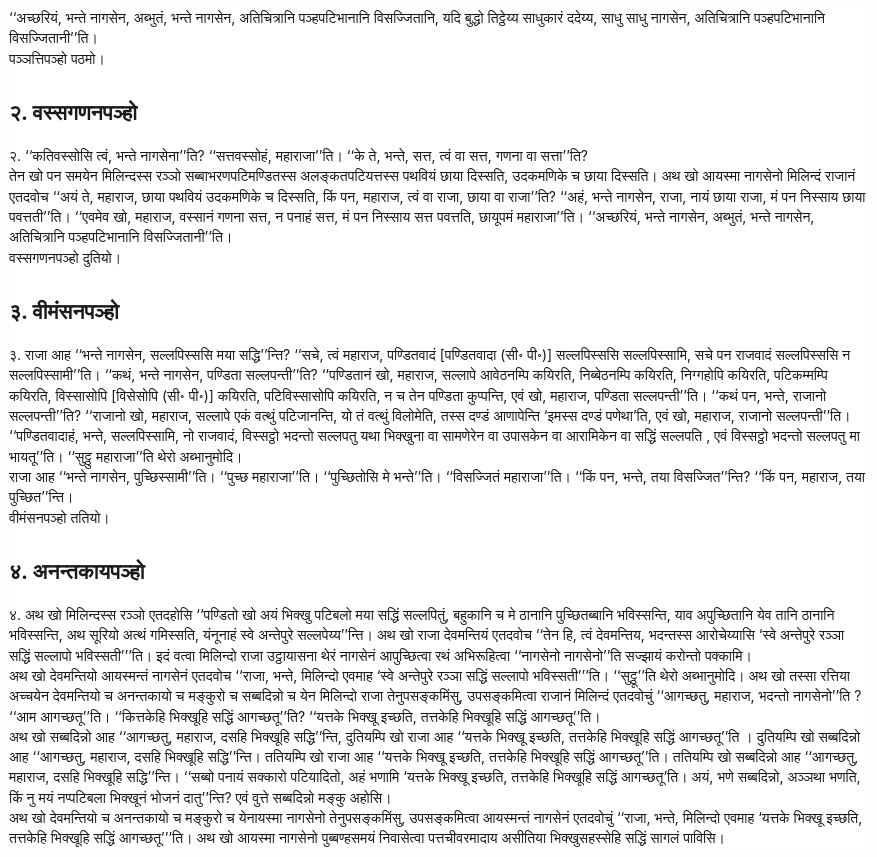 ‘‘अच्छरियं, भन्ते नागसेन, अब्भुतं, भन्ते नागसेन, अतिचित्रानि पञ्हपटिभानानि विसज्जितानि, यदि बुद्धो तिट्ठेय्य साधुकारं ददेय्य, साधु साधु नागसेन, अतिचित्रानि पञ्हपटिभानानि विसज्जितानी’’ति।  
पञ्ञत्तिपञ्हो पठमो।  


## २. वस्सगणनपञ्हो

२. ‘‘कतिवस्सोसि त्वं, भन्ते नागसेना’’ति? ‘‘सत्तवस्सोहं, महाराजा’’ति। ‘‘के ते, भन्ते, सत्त, त्वं वा सत्त, गणना वा सत्ता’’ति?  
तेन खो पन समयेन मिलिन्दस्स रञ्ञो सब्बाभरणपटिमण्डितस्स अलङ्कतपटियत्तस्स पथवियं छाया दिस्सति, उदकमणिके च छाया दिस्सति। अथ खो आयस्मा नागसेनो मिलिन्दं राजानं एतदवोच ‘‘अयं ते, महाराज, छाया पथवियं उदकमणिके च दिस्सति, किं पन, महाराज, त्वं वा राजा, छाया वा राजा’’ति? ‘‘अहं, भन्ते नागसेन, राजा, नायं छाया राजा, मं पन निस्साय छाया पवत्तती’’ति। ‘‘एवमेव खो, महाराज, वस्सानं गणना सत्त, न पनाहं सत्त, मं पन निस्साय सत्त पवत्तति, छायूपमं महाराजा’’ति। ‘‘अच्छरियं, भन्ते नागसेन, अब्भुतं, भन्ते नागसेन, अतिचित्रानि पञ्हपटिभानानि विसज्जितानी’’ति।  
वस्सगणनपञ्हो दुतियो।  


## ३. वीमंसनपञ्हो

३. राजा आह ‘‘भन्ते नागसेन, सल्लपिस्ससि मया सद्धि’’न्ति? ‘‘सचे, त्वं महाराज, पण्डितवादं [पण्डितवादा (सी॰ पी॰)] सल्लपिस्ससि सल्लपिस्सामि, सचे पन राजवादं सल्लपिस्ससि न सल्लपिस्सामी’’ति। ‘‘कथं, भन्ते नागसेन, पण्डिता सल्लपन्ती’’ति? ‘‘पण्डितानं खो, महाराज, सल्लापे आवेठनम्पि कयिरति, निब्बेठनम्पि कयिरति, निग्गहोपि कयिरति, पटिकम्मम्पि कयिरति, विस्सासोपि [विसेसोपि (सी॰ पी॰)] कयिरति, पटिविस्सासोपि कयिरति, न च तेन पण्डिता कुप्पन्ति, एवं खो, महाराज, पण्डिता सल्लपन्ती’’ति। ‘‘कथं पन, भन्ते, राजानो सल्लपन्ती’’ति? ‘‘राजानो खो, महाराज, सल्लापे एकं वत्थुं पटिजानन्ति, यो तं वत्थुं विलोमेति, तस्स दण्डं आणापेन्ति ‘इमस्स दण्डं पणेथा’ति, एवं खो, महाराज, राजानो सल्लपन्ती’’ति। ‘‘पण्डितवादाहं, भन्ते, सल्लपिस्सामि, नो राजवादं, विस्सट्ठो भदन्तो सल्लपतु यथा भिक्खुना वा सामणेरेन वा उपासकेन वा आरामिकेन वा सद्धिं सल्लपति , एवं विस्सट्ठो भदन्तो सल्लपतु मा भायतू’’ति। ‘‘सुट्ठु महाराजा’’ति थेरो अब्भानुमोदि।  
राजा आह ‘‘भन्ते नागसेन, पुच्छिस्सामी’’ति। ‘‘पुच्छ महाराजा’’ति। ‘‘पुच्छितोसि मे भन्ते’’ति। ‘‘विसज्जितं महाराजा’’ति। ‘‘किं पन, भन्ते, तया विसज्जित’’न्ति? ‘‘किं पन, महाराज, तया पुच्छित’’न्ति।  
वीमंसनपञ्हो ततियो।  


## ४. अनन्तकायपञ्हो

४. अथ खो मिलिन्दस्स रञ्ञो एतदहोसि ‘‘पण्डितो खो अयं भिक्खु पटिबलो मया सद्धिं सल्लपितुं, बहुकानि च मे ठानानि पुच्छितब्बानि भविस्सन्ति, याव अपुच्छितानि येव तानि ठानानि भविस्सन्ति, अथ सूरियो अत्थं गमिस्सति, यंनूनाहं स्वे अन्तेपुरे सल्लपेय्य’’न्ति। अथ खो राजा देवमन्तियं एतदवोच ‘‘तेन हि, त्वं देवमन्तिय, भदन्तस्स आरोचेय्यासि ‘स्वे अन्तेपुरे रञ्ञा सद्धिं सल्लापो भविस्सती’’’ति। इदं वत्वा मिलिन्दो राजा उट्ठायासना थेरं नागसेनं आपुच्छित्वा रथं अभिरूहित्वा ‘‘नागसेनो नागसेनो’’ति सज्झायं करोन्तो पक्कामि।  
अथ खो देवमन्तियो आयस्मन्तं नागसेनं एतदवोच ‘‘राजा, भन्ते, मिलिन्दो एवमाह ‘स्वे अन्तेपुरे रञ्ञा सद्धिं सल्लापो भविस्सती’’’ति। ‘‘सुट्ठू’’ति थेरो अब्भानुमोदि। अथ खो तस्सा रत्तिया अच्चयेन देवमन्तियो च अनन्तकायो च मङ्कुरो च सब्बदिन्नो च येन मिलिन्दो राजा तेनुपसङ्कमिंसु, उपसङ्कमित्वा राजानं मिलिन्दं एतदवोचुं ‘‘आगच्छतु, महाराज, भदन्तो नागसेनो’’ति ? ‘‘आम आगच्छतू’’ति। ‘‘कित्तकेहि भिक्खूहि सद्धिं आगच्छतू’’ति? ‘‘यत्तके भिक्खू इच्छति, तत्तकेहि भिक्खूहि सद्धिं आगच्छतू’’ति।  
अथ खो सब्बदिन्नो आह ‘‘आगच्छतु, महाराज, दसहि भिक्खूहि सद्धि’’न्ति, दुतियम्पि खो राजा आह ‘‘यत्तके भिक्खू इच्छति, तत्तकेहि भिक्खूहि सद्धिं आगच्छतू’’ति । दुतियम्पि खो सब्बदिन्नो आह ‘‘आगच्छतु, महाराज, दसहि भिक्खूहि सद्धि’’न्ति। ततियम्पि खो राजा आह ‘‘यत्तके भिक्खू इच्छति, तत्तकेहि भिक्खूहि सद्धिं आगच्छतू’’ति। ततियम्पि खो सब्बदिन्नो आह ‘‘आगच्छतु, महाराज, दसहि भिक्खूहि सद्धि’’न्ति। ‘‘सब्बो पनायं सक्कारो पटियादितो, अहं भणामि ‘यत्तके भिक्खू इच्छति, तत्तकेहि भिक्खूहि सद्धिं आगच्छतू’ति। अयं, भणे सब्बदिन्नो, अञ्ञथा भणति, किं नु मयं नप्पटिबला भिक्खूनं भोजनं दातु’’न्ति? एवं वुत्ते सब्बदिन्नो मङ्कु अहोसि।  
अथ खो देवमन्तियो च अनन्तकायो च मङ्कुरो च येनायस्मा नागसेनो तेनुपसङ्कमिंसु, उपसङ्कमित्वा आयस्मन्तं नागसेनं एतदवोचुं ‘‘राजा, भन्ते, मिलिन्दो एवमाह ‘यत्तके भिक्खू इच्छति, तत्तकेहि भिक्खूहि सद्धिं आगच्छतू’’’ति। अथ खो आयस्मा नागसेनो पुब्बण्हसमयं निवासेत्वा पत्तचीवरमादाय असीतिया भिक्खुसहस्सेहि सद्धिं सागलं पाविसि।  